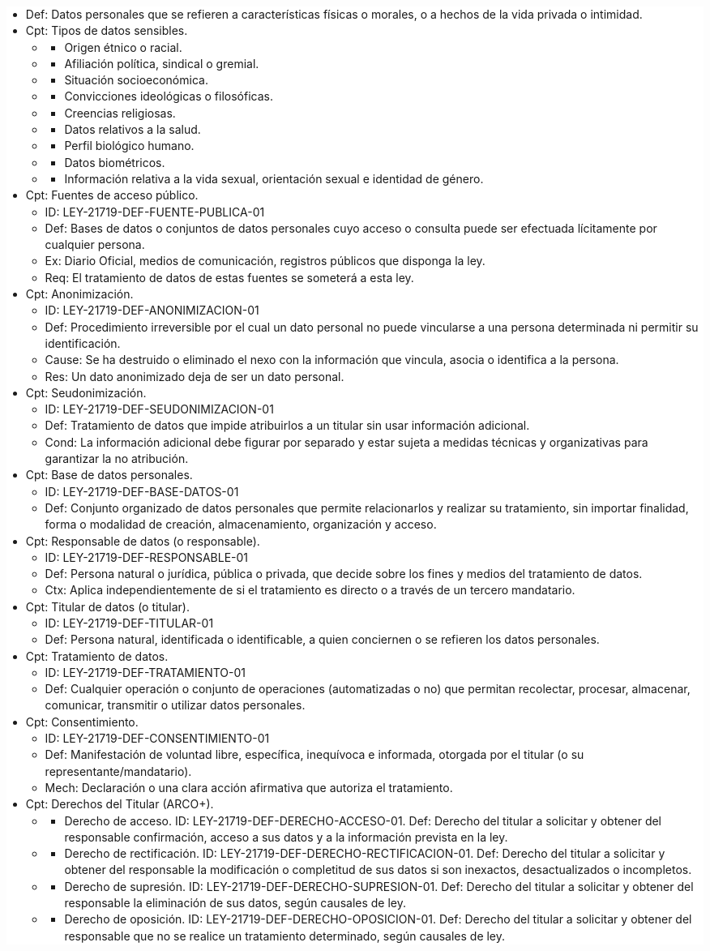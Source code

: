   - Def: Datos personales que se refieren a características físicas o morales, o a hechos de la vida privada o intimidad.
  - Cpt: Tipos de datos sensibles.
    - - Origen étnico o racial.
    - - Afiliación política, sindical o gremial.
    - - Situación socioeconómica.
    - - Convicciones ideológicas o filosóficas.
    - - Creencias religiosas.
    - - Datos relativos a la salud.
    - - Perfil biológico humano.
    - - Datos biométricos.
    - - Información relativa a la vida sexual, orientación sexual e identidad de género.
- Cpt: Fuentes de acceso público.
  - ID: LEY-21719-DEF-FUENTE-PUBLICA-01
  - Def: Bases de datos o conjuntos de datos personales cuyo acceso o consulta puede ser efectuada lícitamente por cualquier persona.
  - Ex: Diario Oficial, medios de comunicación, registros públicos que disponga la ley.
  - Req: El tratamiento de datos de estas fuentes se someterá a esta ley.
- Cpt: Anonimización.
  - ID: LEY-21719-DEF-ANONIMIZACION-01
  - Def: Procedimiento irreversible por el cual un dato personal no puede vincularse a una persona determinada ni permitir su identificación.
  - Cause: Se ha destruido o eliminado el nexo con la información que vincula, asocia o identifica a la persona.
  - Res: Un dato anonimizado deja de ser un dato personal.
- Cpt: Seudonimización.
  - ID: LEY-21719-DEF-SEUDONIMIZACION-01
  - Def: Tratamiento de datos que impide atribuirlos a un titular sin usar información adicional.
  - Cond: La información adicional debe figurar por separado y estar sujeta a medidas técnicas y organizativas para garantizar la no atribución.
- Cpt: Base de datos personales.
  - ID: LEY-21719-DEF-BASE-DATOS-01
  - Def: Conjunto organizado de datos personales que permite relacionarlos y realizar su tratamiento, sin importar finalidad, forma o modalidad de creación, almacenamiento, organización y acceso.
- Cpt: Responsable de datos (o responsable).
  - ID: LEY-21719-DEF-RESPONSABLE-01
  - Def: Persona natural o jurídica, pública o privada, que decide sobre los fines y medios del tratamiento de datos.
  - Ctx: Aplica independientemente de si el tratamiento es directo o a través de un tercero mandatario.
- Cpt: Titular de datos (o titular).
  - ID: LEY-21719-DEF-TITULAR-01
  - Def: Persona natural, identificada o identificable, a quien conciernen o se refieren los datos personales.
- Cpt: Tratamiento de datos.
  - ID: LEY-21719-DEF-TRATAMIENTO-01
  - Def: Cualquier operación o conjunto de operaciones (automatizadas o no) que permitan recolectar, procesar, almacenar, comunicar, transmitir o utilizar datos personales.
- Cpt: Consentimiento.
  - ID: LEY-21719-DEF-CONSENTIMIENTO-01
  - Def: Manifestación de voluntad libre, específica, inequívoca e informada, otorgada por el titular (o su representante/mandatario).
  - Mech: Declaración o una clara acción afirmativa que autoriza el tratamiento.
- Cpt: Derechos del Titular (ARCO+).
  - - Derecho de acceso. ID: LEY-21719-DEF-DERECHO-ACCESO-01. Def: Derecho del titular a solicitar y obtener del responsable confirmación, acceso a sus datos y a la información prevista en la ley.
  - - Derecho de rectificación. ID: LEY-21719-DEF-DERECHO-RECTIFICACION-01. Def: Derecho del titular a solicitar y obtener del responsable la modificación o completitud de sus datos si son inexactos, desactualizados o incompletos.
  - - Derecho de supresión. ID: LEY-21719-DEF-DERECHO-SUPRESION-01. Def: Derecho del titular a solicitar y obtener del responsable la eliminación de sus datos, según causales de ley.
  - - Derecho de oposición. ID: LEY-21719-DEF-DERECHO-OPOSICION-01. Def: Derecho del titular a solicitar y obtener del responsable que no se realice un tratamiento determinado, según causales de ley.